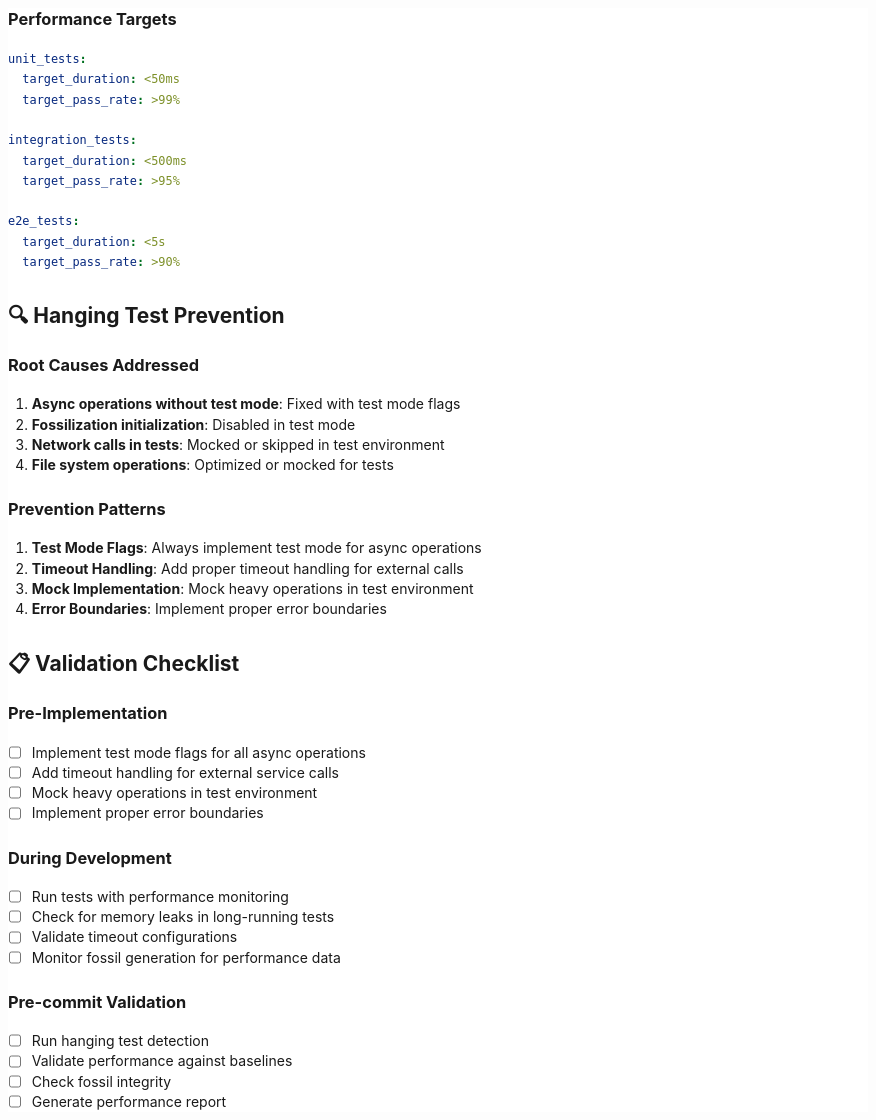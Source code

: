 ### Performance Targets
```yaml
unit_tests:
  target_duration: <50ms
  target_pass_rate: >99%

integration_tests:
  target_duration: <500ms
  target_pass_rate: >95%

e2e_tests:
  target_duration: <5s
  target_pass_rate: >90%
```

## 🔍 Hanging Test Prevention

### Root Causes Addressed
1. **Async operations without test mode**: Fixed with test mode flags
2. **Fossilization initialization**: Disabled in test mode
3. **Network calls in tests**: Mocked or skipped in test environment
4. **File system operations**: Optimized or mocked for tests

### Prevention Patterns
1. **Test Mode Flags**: Always implement test mode for async operations
2. **Timeout Handling**: Add proper timeout handling for external calls
3. **Mock Implementation**: Mock heavy operations in test environment
4. **Error Boundaries**: Implement proper error boundaries

## 📋 Validation Checklist

### Pre-Implementation
- [ ] Implement test mode flags for all async operations
- [ ] Add timeout handling for external service calls
- [ ] Mock heavy operations in test environment
- [ ] Implement proper error boundaries

### During Development
- [ ] Run tests with performance monitoring
- [ ] Check for memory leaks in long-running tests
- [ ] Validate timeout configurations
- [ ] Monitor fossil generation for performance data

### Pre-commit Validation
- [ ] Run hanging test detection
- [ ] Validate performance against baselines
- [ ] Check fossil integrity
- [ ] Generate performance report
